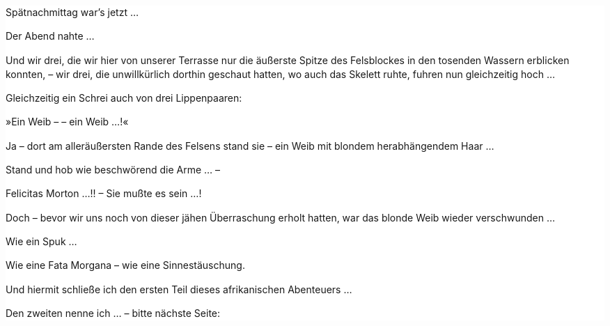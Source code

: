 Spätnachmittag war’s jetzt …

Der Abend nahte …

Und wir drei, die wir hier von unserer Terrasse nur die äußerste Spitze des Felsblockes in den tosenden Wassern erblicken konnten, – wir drei, die unwillkürlich dorthin geschaut hatten, wo auch das Skelett ruhte, fuhren nun gleichzeitig hoch …

Gleichzeitig ein Schrei auch von drei Lippenpaaren:

»Ein Weib – – ein Weib …!«

Ja – dort am alleräußersten Rande des Felsens stand sie – ein Weib mit blondem herabhängendem Haar …

Stand und hob wie beschwörend die Arme … –

Felicitas Morton …!! – Sie mußte es sein …!

Doch – bevor wir uns noch von dieser jähen Überraschung erholt hatten, war das blonde Weib wieder verschwunden …

Wie ein Spuk …

Wie eine Fata Morgana – wie eine Sinnestäuschung.

Und hiermit schließe ich den ersten Teil dieses afrikanischen Abenteuers …

Den zweiten nenne ich … – bitte nächste Seite:

